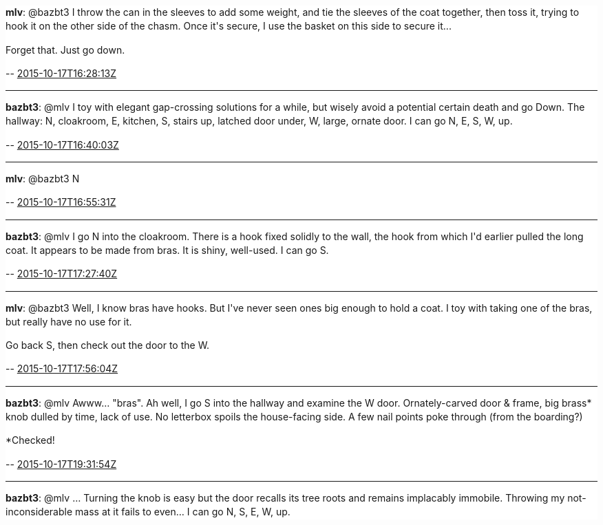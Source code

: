 **mlv**: @bazbt3 I throw the can in the sleeves to add some weight, and tie the sleeves of the coat together, then toss it, trying to hook it on the other side of the chasm. Once it's secure, I use the basket on this side to secure it...

Forget that. Just go down.

-- [2015-10-17T16:28:13Z](https://alpha.app.net/mlv/post/65536607)

---

**bazbt3**: @mlv I toy with elegant gap-crossing solutions for a while, but wisely avoid a potential certain death and go Down.
The hallway:
N, cloakroom,
E, kitchen,
S, stairs up, latched door under,
W, large, ornate door.
I can go N, E, S, W, up.

-- [2015-10-17T16:40:03Z](https://alpha.app.net/bazbt3/post/65536739)

---

**mlv**: @bazbt3 N

-- [2015-10-17T16:55:31Z](https://alpha.app.net/mlv/post/65536973)

---

**bazbt3**: @mlv I go N into the cloakroom. There is a hook fixed solidly to the wall, the hook from which I'd earlier pulled the long coat. It appears to be made from bras. It is shiny, well-used.
I can go S.

-- [2015-10-17T17:27:40Z](https://alpha.app.net/bazbt3/post/65537388)

---

**mlv**: @bazbt3 Well, I know bras have hooks. But I've never seen ones big enough to hold a coat. I toy with taking one of the bras, but really have no use for it.

Go back S, then check out the door to the W.

-- [2015-10-17T17:56:04Z](https://alpha.app.net/mlv/post/65537745)

---

**bazbt3**: @mlv Awww… "bras". Ah well, I go S into the hallway and examine the W door. Ornately-carved door & frame, big brass* knob dulled by time, lack of use. No letterbox spoils the house-facing side. A few nail points poke through (from the boarding?)

*Checked!

-- [2015-10-17T19:31:54Z](https://alpha.app.net/bazbt3/post/65538888)

---

**bazbt3**: @mlv … Turning the knob is easy but the door recalls its tree roots and remains implacably immobile. Throwing my not-inconsiderable mass at it fails to even…
I can go N, S, E, W, up.

